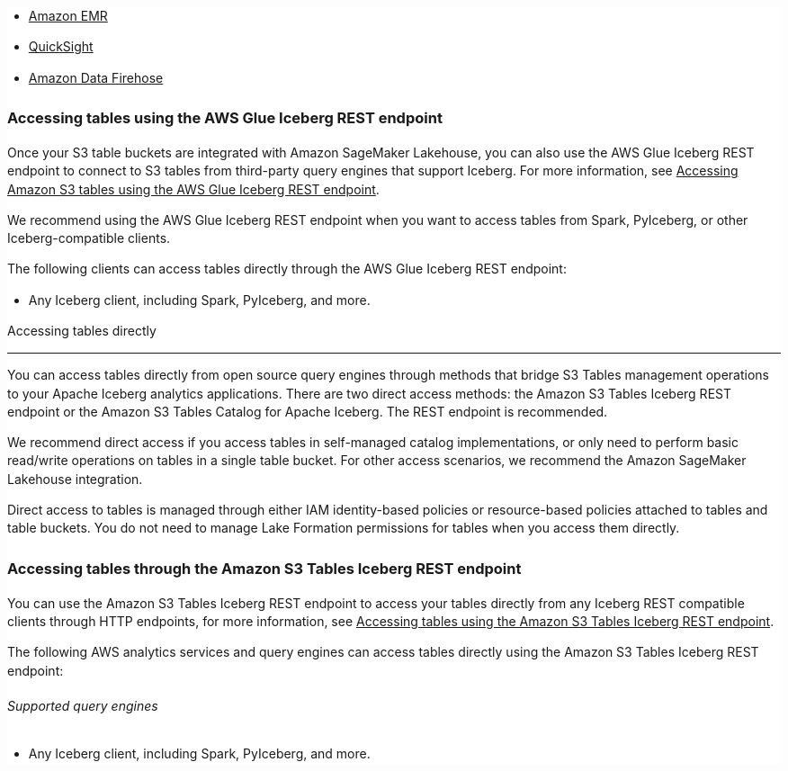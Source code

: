 *   [Amazon EMR](https://docs.aws.amazon.com/AmazonS3/latest/userguide/s3-tables-integrating-emr.html)
    
*   [QuickSight](https://docs.aws.amazon.com/AmazonS3/latest/userguide/s3-tables-integrating-quicksight.html)
    
*   [Amazon Data Firehose](https://docs.aws.amazon.com/AmazonS3/latest/userguide/s3-tables-integrating-firehose.html)
    

### Accessing tables using the AWS Glue Iceberg REST endpoint

Once your S3 table buckets are integrated with Amazon SageMaker Lakehouse, you can also use the AWS Glue Iceberg REST endpoint to connect to S3 tables from third-party query engines that support Iceberg. For more information, see [Accessing Amazon S3 tables using the AWS Glue Iceberg REST endpoint](https://docs.aws.amazon.com/AmazonS3/latest/userguide/s3-tables-integrating-glue-endpoint.html).

We recommend using the AWS Glue Iceberg REST endpoint when you want to access tables from Spark, PyIceberg, or other Iceberg-compatible clients.

The following clients can access tables directly through the AWS Glue Iceberg REST endpoint:

*   Any Iceberg client, including Spark, PyIceberg, and more.
    

Accessing tables directly


---------------------------

You can access tables directly from open source query engines through methods that bridge S3 Tables management operations to your Apache Iceberg analytics applications. There are two direct access methods: the Amazon S3 Tables Iceberg REST endpoint or the Amazon S3 Tables Catalog for Apache Iceberg. The REST endpoint is recommended.

We recommend direct access if you access tables in self-managed catalog implementations, or only need to perform basic read/write operations on tables in a single table bucket. For other access scenarios, we recommend the Amazon SageMaker Lakehouse integration.

Direct access to tables is managed through either IAM identity-based policies or resource-based policies attached to tables and table buckets. You do not need to manage Lake Formation permissions for tables when you access them directly.

### Accessing tables through the Amazon S3 Tables Iceberg REST endpoint

You can use the Amazon S3 Tables Iceberg REST endpoint to access your tables directly from any Iceberg REST compatible clients through HTTP endpoints, for more information, see [Accessing tables using the Amazon S3 Tables Iceberg REST endpoint](https://docs.aws.amazon.com/AmazonS3/latest/userguide/s3-tables-integrating-open-source.html).

The following AWS analytics services and query engines can access tables directly using the Amazon S3 Tables Iceberg REST endpoint:

###### Supported query engines

*   Any Iceberg client, including Spark, PyIceberg, and more.
    